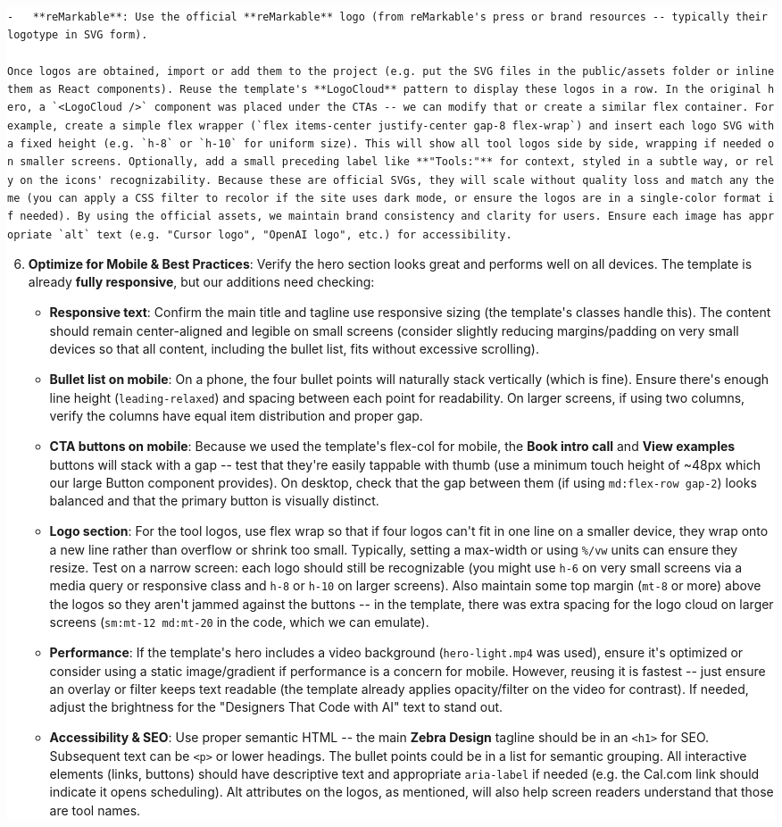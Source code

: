     -   **reMarkable**: Use the official **reMarkable** logo (from reMarkable's press or brand resources -- typically their logotype in SVG form).

    Once logos are obtained, import or add them to the project (e.g. put the SVG files in the public/assets folder or inline them as React components). Reuse the template's **LogoCloud** pattern to display these logos in a row. In the original hero, a `<LogoCloud />` component was placed under the CTAs -- we can modify that or create a similar flex container. For example, create a simple flex wrapper (`flex items-center justify-center gap-8 flex-wrap`) and insert each logo SVG with a fixed height (e.g. `h-8` or `h-10` for uniform size). This will show all tool logos side by side, wrapping if needed on smaller screens. Optionally, add a small preceding label like **"Tools:"** for context, styled in a subtle way, or rely on the icons' recognizability. Because these are official SVGs, they will scale without quality loss and match any theme (you can apply a CSS filter to recolor if the site uses dark mode, or ensure the logos are in a single-color format if needed). By using the official assets, we maintain brand consistency and clarity for users. Ensure each image has appropriate `alt` text (e.g. "Cursor logo", "OpenAI logo", etc.) for accessibility.

6.  **Optimize for Mobile & Best Practices**: Verify the hero section looks great and performs well on all devices. The template is already **fully responsive**, but our additions need checking:

    -   **Responsive text**: Confirm the main title and tagline use responsive sizing (the template's classes handle this). The content should remain center-aligned and legible on small screens (consider slightly reducing margins/padding on very small devices so that all content, including the bullet list, fits without excessive scrolling).

    -   **Bullet list on mobile**: On a phone, the four bullet points will naturally stack vertically (which is fine). Ensure there's enough line height (`leading-relaxed`) and spacing between each point for readability. On larger screens, if using two columns, verify the columns have equal item distribution and proper gap.

    -   **CTA buttons on mobile**: Because we used the template's flex-col for mobile, the **Book intro call** and **View examples** buttons will stack with a gap -- test that they're easily tappable with thumb (use a minimum touch height of ~48px which our large Button component provides). On desktop, check that the gap between them (if using `md:flex-row gap-2`) looks balanced and that the primary button is visually distinct.

    -   **Logo section**: For the tool logos, use flex wrap so that if four logos can't fit in one line on a smaller device, they wrap onto a new line rather than overflow or shrink too small. Typically, setting a max-width or using `%/vw` units can ensure they resize. Test on a narrow screen: each logo should still be recognizable (you might use `h-6` on very small screens via a media query or responsive class and `h-8` or `h-10` on larger screens). Also maintain some top margin (`mt-8` or more) above the logos so they aren't jammed against the buttons -- in the template, there was extra spacing for the logo cloud on larger screens (`sm:mt-12 md:mt-20` in the code, which we can emulate).

    -   **Performance**: If the template's hero includes a video background (`hero-light.mp4` was used), ensure it's optimized or consider using a static image/gradient if performance is a concern for mobile. However, reusing it is fastest -- just ensure an overlay or filter keeps text readable (the template already applies opacity/filter on the video for contrast). If needed, adjust the brightness for the "Designers That Code with AI" text to stand out.

    -   **Accessibility & SEO**: Use proper semantic HTML -- the main **Zebra Design** tagline should be in an `<h1>` for SEO. Subsequent text can be `<p>` or lower headings. The bullet points could be in a list for semantic grouping. All interactive elements (links, buttons) should have descriptive text and appropriate `aria-label` if needed (e.g. the Cal.com link should indicate it opens scheduling). Alt attributes on the logos, as mentioned, will also help screen readers understand that those are tool names.
